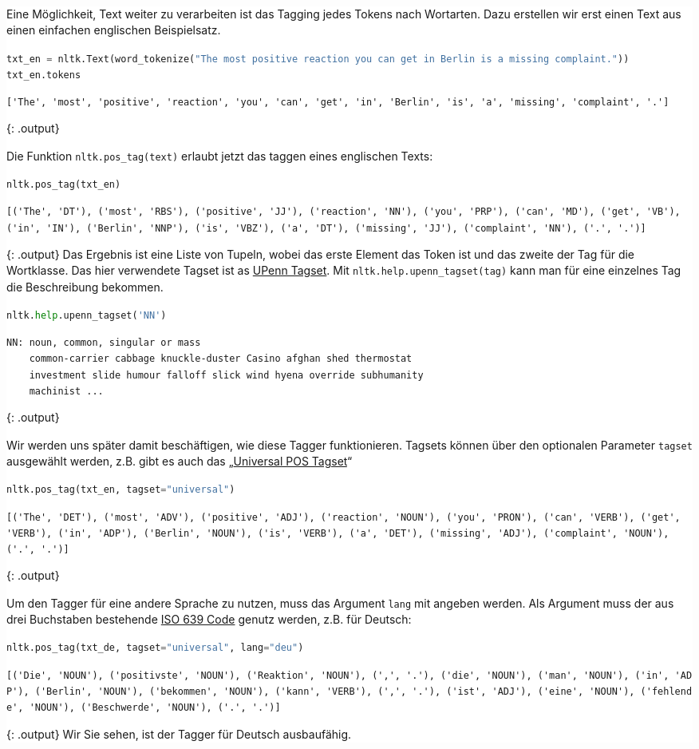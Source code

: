 Eine Möglichkeit, Text weiter zu verarbeiten ist das Tagging jedes Tokens nach Wortarten.
Dazu erstellen wir erst einen Text aus einen einfachen englischen Beispielsatz.
~~~python
txt_en = nltk.Text(word_tokenize("The most positive reaction you can get in Berlin is a missing complaint."))
txt_en.tokens
~~~
~~~
['The', 'most', 'positive', 'reaction', 'you', 'can', 'get', 'in', 'Berlin', 'is', 'a', 'missing', 'complaint', '.']
~~~
{: .output}

Die Funktion `nltk.pos_tag(text)`  erlaubt jetzt das taggen eines englischen Texts:
~~~python
nltk.pos_tag(txt_en)
~~~
~~~
[('The', 'DT'), ('most', 'RBS'), ('positive', 'JJ'), ('reaction', 'NN'), ('you', 'PRP'), ('can', 'MD'), ('get', 'VB'), ('in', 'IN'), ('Berlin', 'NNP'), ('is', 'VBZ'), ('a', 'DT'), ('missing', 'JJ'), ('complaint', 'NN'), ('.', '.')]
~~~
{: .output}
Das Ergebnis ist eine Liste von Tupeln, wobei das erste Element das Token ist und das zweite der Tag für die Wortklasse. 
Das hier verwendete Tagset ist as [UPenn Tagset](https://www.ling.upenn.edu/courses/Fall_2003/ling001/penn_treebank_pos.html).
Mit `nltk.help.upenn_tagset(tag)` kann man für eine einzelnes Tag die Beschreibung bekommen.
~~~python
nltk.help.upenn_tagset('NN')
~~~
~~~
NN: noun, common, singular or mass
    common-carrier cabbage knuckle-duster Casino afghan shed thermostat
    investment slide humour falloff slick wind hyena override subhumanity
    machinist ...
~~~
{: .output}

Wir werden uns später damit beschäftigen, wie diese Tagger funktionieren.
Tagsets können über den optionalen Parameter `tagset` ausgewählt werden, z.B. gibt es auch das „[Universal POS Tagset](http://universaldependencies.org/u/pos/)“

~~~python
nltk.pos_tag(txt_en, tagset="universal")
~~~
~~~
[('The', 'DET'), ('most', 'ADV'), ('positive', 'ADJ'), ('reaction', 'NOUN'), ('you', 'PRON'), ('can', 'VERB'), ('get', 'VERB'), ('in', 'ADP'), ('Berlin', 'NOUN'), ('is', 'VERB'), ('a', 'DET'), ('missing', 'ADJ'), ('complaint', 'NOUN'), ('.', '.')]
~~~
{: .output}

Um den Tagger für eine andere Sprache zu nutzen, muss das Argument `lang` mit angeben werden.
Als Argument muss der aus drei Buchstaben bestehende [ISO 639 Code](https://en.wikipedia.org/wiki/List_of_ISO_639-2_codes) genutz werden, z.B. für Deutsch:
~~~python
nltk.pos_tag(txt_de, tagset="universal", lang="deu")
~~~
~~~
[('Die', 'NOUN'), ('positivste', 'NOUN'), ('Reaktion', 'NOUN'), (',', '.'), ('die', 'NOUN'), ('man', 'NOUN'), ('in', 'ADP'), ('Berlin', 'NOUN'), ('bekommen', 'NOUN'), ('kann', 'VERB'), (',', '.'), ('ist', 'ADJ'), ('eine', 'NOUN'), ('fehlende', 'NOUN'), ('Beschwerde', 'NOUN'), ('.', '.')]
~~~
{: .output}
Wir Sie sehen, ist der Tagger für Deutsch ausbaufähig.

